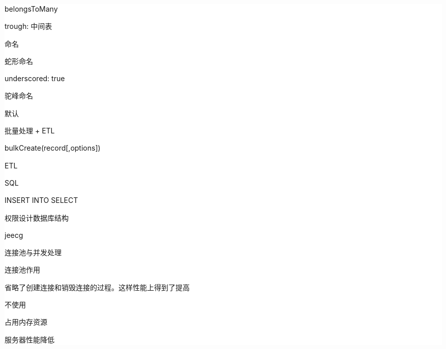 belongsToMany



trough: 中间表



命名



蛇形命名



underscored: true



驼峰命名



默认



批量处理 + ETL



bulkCreate(record[,options])



ETL



SQL



INSERT INTO SELECT



权限设计数据库结构



jeecg



连接池与并发处理



连接池作用



省略了创建连接和销毁连接的过程。这样性能上得到了提高



不使用



占用内存资源



服务器性能降低
